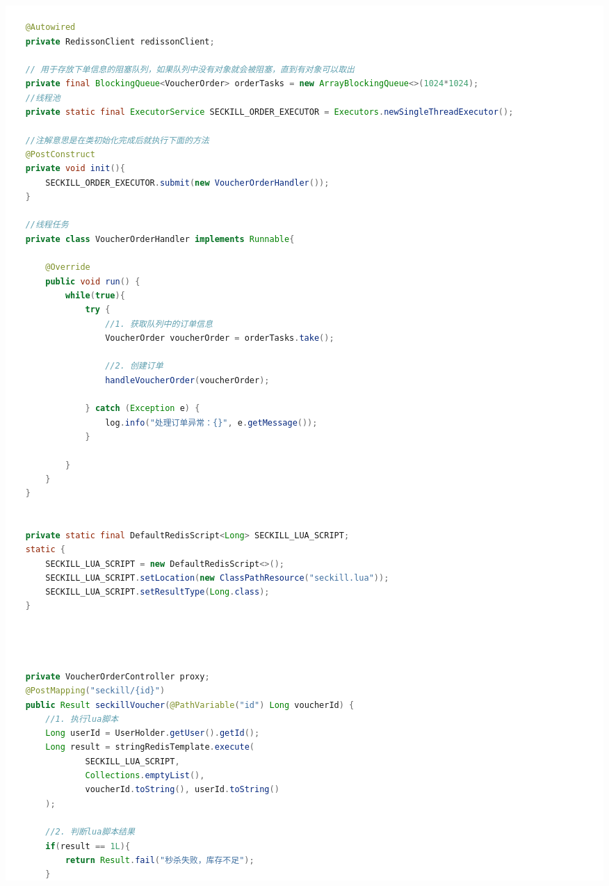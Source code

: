 ```java

    @Autowired
    private RedissonClient redissonClient;

    // 用于存放下单信息的阻塞队列，如果队列中没有对象就会被阻塞，直到有对象可以取出
    private final BlockingQueue<VoucherOrder> orderTasks = new ArrayBlockingQueue<>(1024*1024);
    //线程池
    private static final ExecutorService SECKILL_ORDER_EXECUTOR = Executors.newSingleThreadExecutor();

    //注解意思是在类初始化完成后就执行下面的方法
    @PostConstruct
    private void init(){
        SECKILL_ORDER_EXECUTOR.submit(new VoucherOrderHandler());
    }

    //线程任务
    private class VoucherOrderHandler implements Runnable{

        @Override
        public void run() {
            while(true){
                try {
                    //1. 获取队列中的订单信息
                    VoucherOrder voucherOrder = orderTasks.take();

                    //2. 创建订单
                    handleVoucherOrder(voucherOrder);

                } catch (Exception e) {
                    log.info("处理订单异常：{}", e.getMessage());
                }

            }
        }
    }


    private static final DefaultRedisScript<Long> SECKILL_LUA_SCRIPT;
    static {
        SECKILL_LUA_SCRIPT = new DefaultRedisScript<>();
        SECKILL_LUA_SCRIPT.setLocation(new ClassPathResource("seckill.lua"));
        SECKILL_LUA_SCRIPT.setResultType(Long.class);
    }




    private VoucherOrderController proxy;
    @PostMapping("seckill/{id}")
    public Result seckillVoucher(@PathVariable("id") Long voucherId) {
        //1. 执行lua脚本
        Long userId = UserHolder.getUser().getId();
        Long result = stringRedisTemplate.execute(
                SECKILL_LUA_SCRIPT,
                Collections.emptyList(),
                voucherId.toString(), userId.toString()
        );

        //2. 判断lua脚本结果
        if(result == 1L){
            return Result.fail("秒杀失败，库存不足");
        }
```